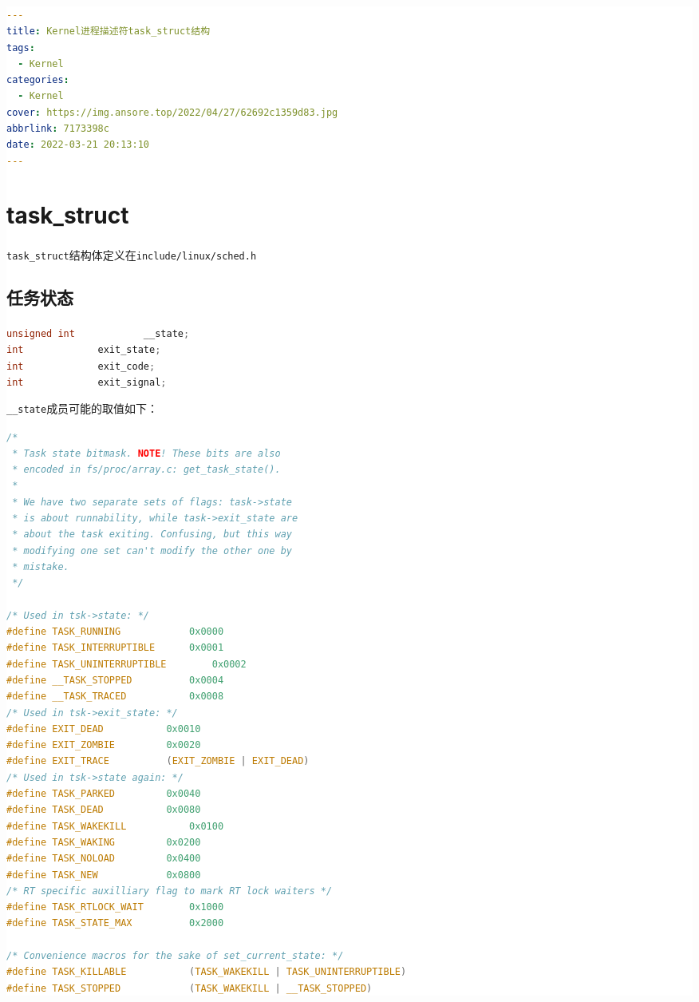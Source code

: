 ```yaml
---
title: Kernel进程描述符task_struct结构
tags:
  - Kernel
categories:
  - Kernel
cover: https://img.ansore.top/2022/04/27/62692c1359d83.jpg
abbrlink: 7173398c
date: 2022-03-21 20:13:10
---
```


# task_struct

`task_struct`结构体定义在`include/linux/sched.h`

## 任务状态

```c
unsigned int			__state;
int				exit_state;
int				exit_code;
int				exit_signal;
```

`__state`成员可能的取值如下：

```c
/*
 * Task state bitmask. NOTE! These bits are also
 * encoded in fs/proc/array.c: get_task_state().
 *
 * We have two separate sets of flags: task->state
 * is about runnability, while task->exit_state are
 * about the task exiting. Confusing, but this way
 * modifying one set can't modify the other one by
 * mistake.
 */

/* Used in tsk->state: */
#define TASK_RUNNING			0x0000
#define TASK_INTERRUPTIBLE		0x0001
#define TASK_UNINTERRUPTIBLE		0x0002
#define __TASK_STOPPED			0x0004
#define __TASK_TRACED			0x0008
/* Used in tsk->exit_state: */
#define EXIT_DEAD			0x0010
#define EXIT_ZOMBIE			0x0020
#define EXIT_TRACE			(EXIT_ZOMBIE | EXIT_DEAD)
/* Used in tsk->state again: */
#define TASK_PARKED			0x0040
#define TASK_DEAD			0x0080
#define TASK_WAKEKILL			0x0100
#define TASK_WAKING			0x0200
#define TASK_NOLOAD			0x0400
#define TASK_NEW			0x0800
/* RT specific auxilliary flag to mark RT lock waiters */
#define TASK_RTLOCK_WAIT		0x1000
#define TASK_STATE_MAX			0x2000

/* Convenience macros for the sake of set_current_state: */
#define TASK_KILLABLE			(TASK_WAKEKILL | TASK_UNINTERRUPTIBLE)
#define TASK_STOPPED			(TASK_WAKEKILL | __TASK_STOPPED)
```